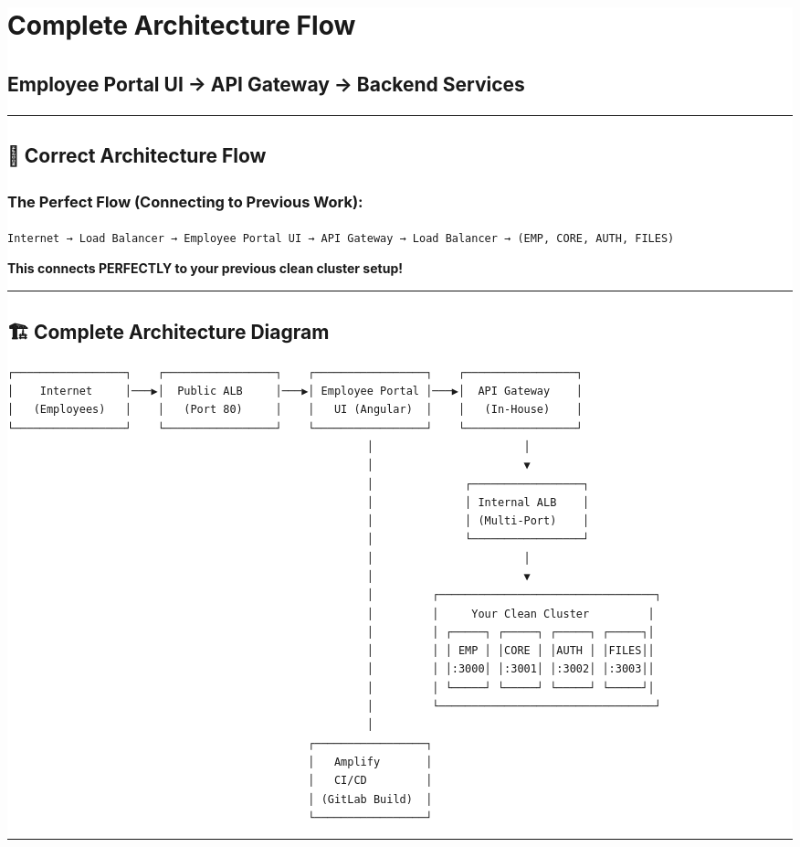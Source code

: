 # Complete Architecture Flow
## Employee Portal UI → API Gateway → Backend Services

---

## 🎯 **Correct Architecture Flow**

### **The Perfect Flow (Connecting to Previous Work):**
```
Internet → Load Balancer → Employee Portal UI → API Gateway → Load Balancer → (EMP, CORE, AUTH, FILES)
```

**This connects PERFECTLY to your previous clean cluster setup!**

---

## 🏗️ **Complete Architecture Diagram**

```
┌─────────────────┐    ┌─────────────────┐    ┌─────────────────┐    ┌─────────────────┐
│    Internet     │───▶│  Public ALB     │───▶│ Employee Portal │───▶│  API Gateway    │
│   (Employees)   │    │   (Port 80)     │    │   UI (Angular)  │    │   (In-House)    │
└─────────────────┘    └─────────────────┘    └─────────────────┘    └─────────────────┘
                                                       │                       │
                                                       │                       ▼
                                                       │              ┌─────────────────┐
                                                       │              │ Internal ALB    │
                                                       │              │ (Multi-Port)    │
                                                       │              └─────────────────┘
                                                       │                       │
                                                       │                       ▼
                                                       │         ┌─────────────────────────────────┐
                                                       │         │     Your Clean Cluster         │
                                                       │         │ ┌─────┐ ┌─────┐ ┌─────┐ ┌─────┐│
                                                       │         │ │ EMP │ │CORE │ │AUTH │ │FILES││
                                                       │         │ │:3000│ │:3001│ │:3002│ │:3003││
                                                       │         │ └─────┘ └─────┘ └─────┘ └─────┘│
                                                       │         └─────────────────────────────────┘
                                                       │
                                              ┌─────────────────┐
                                              │   Amplify       │
                                              │   CI/CD         │
                                              │ (GitLab Build)  │
                                              └─────────────────┘
```

---
